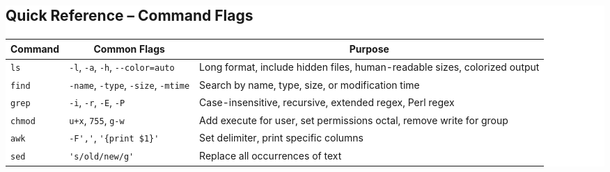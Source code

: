 
## Quick Reference – Command Flags

| Command | Common Flags | Purpose |
|---------|--------------|---------|
| `ls`    | `-l`, `-a`, `-h`, `--color=auto` | Long format, include hidden files, human-readable sizes, colorized output |
| `find`  | `-name`, `-type`, `-size`, `-mtime` | Search by name, type, size, or modification time |
| `grep`  | `-i`, `-r`, `-E`, `-P` | Case-insensitive, recursive, extended regex, Perl regex |
| `chmod` | `u+x`, `755`, `g-w` | Add execute for user, set permissions octal, remove write for group |
| `awk`   | `-F','`, `'{print $1}'` | Set delimiter, print specific columns |
| `sed`   | `'s/old/new/g'` | Replace all occurrences of text |